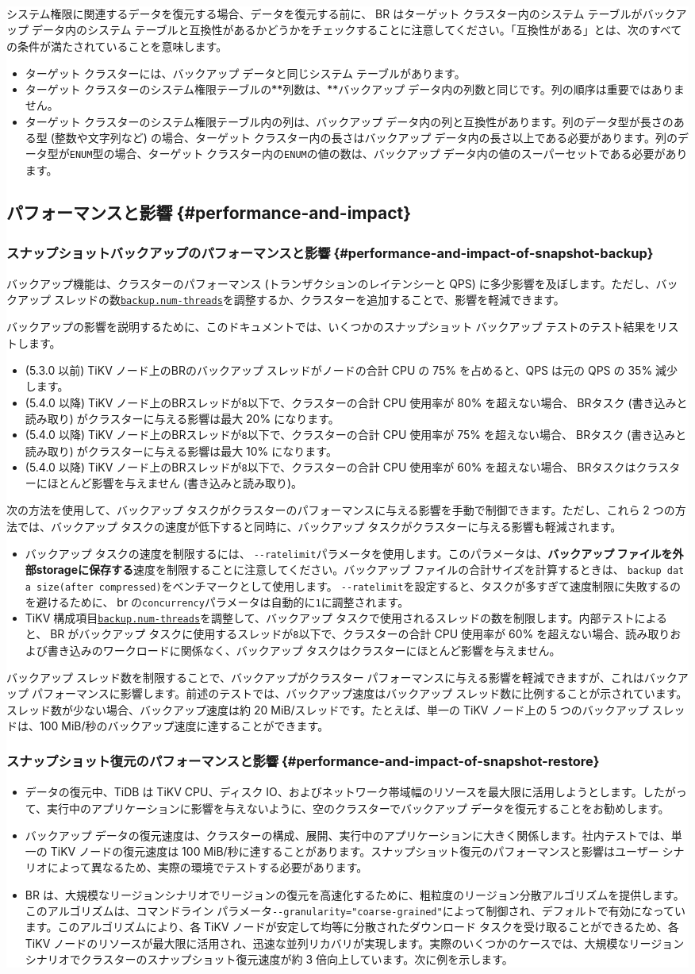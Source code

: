 システム権限に関連するデータを復元する場合、データを復元する前に、 BR はターゲット クラスター内のシステム テーブルがバックアップ データ内のシステム テーブルと互換性があるかどうかをチェックすることに注意してください。「互換性がある」とは、次のすべての条件が満たされていることを意味します。

-   ターゲット クラスターには、バックアップ データと同じシステム テーブルがあります。
-   ターゲット クラスターのシステム権限テーブルの**列数は、**バックアップ データ内の列数と同じです。列の順序は重要ではありません。
-   ターゲット クラスターのシステム権限テーブル内の列は、バックアップ データ内の列と互換性があります。列のデータ型が長さのある型 (整数や文字列など) の場合、ターゲット クラスター内の長さはバックアップ データ内の長さ以上である必要があります。列のデータ型が`ENUM`型の場合、ターゲット クラスター内の`ENUM`の値の数は、バックアップ データ内の値のスーパーセットである必要があります。

## パフォーマンスと影響 {#performance-and-impact}

### スナップショットバックアップのパフォーマンスと影響 {#performance-and-impact-of-snapshot-backup}

バックアップ機能は、クラスターのパフォーマンス (トランザクションのレイテンシーと QPS) に多少影響を及ぼします。ただし、バックアップ スレッドの数[`backup.num-threads`](/tikv-configuration-file.md#num-threads-1)を調整するか、クラスターを追加することで、影響を軽減できます。

バックアップの影響を説明するために、このドキュメントでは、いくつかのスナップショット バックアップ テストのテスト結果をリストします。

-   (5.3.0 以前) TiKV ノード上のBRのバックアップ スレッドがノードの合計 CPU の 75% を占めると、QPS は元の QPS の 35% 減少します。
-   (5.4.0 以降) TiKV ノード上のBRスレッドが`8`以下で、クラスターの合計 CPU 使用率が 80% を超えない場合、 BRタスク (書き込みと読み取り) がクラスターに与える影響は最大 20% になります。
-   (5.4.0 以降) TiKV ノード上のBRスレッドが`8`以下で、クラスターの合計 CPU 使用率が 75% を超えない場合、 BRタスク (書き込みと読み取り) がクラスターに与える影響は最大 10% になります。
-   (5.4.0 以降) TiKV ノード上のBRスレッドが`8`以下で、クラスターの合計 CPU 使用率が 60% を超えない場合、 BRタスクはクラスターにほとんど影響を与えません (書き込みと読み取り)。

次の方法を使用して、バックアップ タスクがクラスターのパフォーマンスに与える影響を手動で制御できます。ただし、これら 2 つの方法では、バックアップ タスクの速度が低下すると同時に、バックアップ タスクがクラスターに与える影響も軽減されます。

-   バックアップ タスクの速度を制限するには、 `--ratelimit`パラメータを使用します。このパラメータは、**バックアップ ファイルを外部storageに保存する**速度を制限することに注意してください。バックアップ ファイルの合計サイズを計算するときは、 `backup data size(after compressed)`をベンチマークとして使用します。 `--ratelimit`を設定すると、タスクが多すぎて速度制限に失敗するのを避けるために、 br の`concurrency`パラメータは自動的に`1`に調整されます。
-   TiKV 構成項目[`backup.num-threads`](/tikv-configuration-file.md#num-threads-1)を調整して、バックアップ タスクで使用されるスレッドの数を制限します。内部テストによると、 BR がバックアップ タスクに使用するスレッドが`8`以下で、クラスターの合計 CPU 使用率が 60% を超えない場合、読み取りおよび書き込みのワークロードに関係なく、バックアップ タスクはクラスターにほとんど影響を与えません。

バックアップ スレッド数を制限することで、バックアップがクラスター パフォーマンスに与える影響を軽減できますが、これはバックアップ パフォーマンスに影響します。前述のテストでは、バックアップ速度はバックアップ スレッド数に比例することが示されています。スレッド数が少ない場合、バックアップ速度は約 20 MiB/スレッドです。たとえば、単一の TiKV ノード上の 5 つのバックアップ スレッドは、100 MiB/秒のバックアップ速度に達することができます。

### スナップショット復元のパフォーマンスと影響 {#performance-and-impact-of-snapshot-restore}

-   データの復元中、TiDB は TiKV CPU、ディスク IO、およびネットワーク帯域幅のリソースを最大限に活用しようとします。したがって、実行中のアプリケーションに影響を与えないように、空のクラスターでバックアップ データを復元することをお勧めします。

-   バックアップ データの復元速度は、クラスターの構成、展開、実行中のアプリケーションに大きく関係します。社内テストでは、単一の TiKV ノードの復元速度は 100 MiB/秒に達することがあります。スナップショット復元のパフォーマンスと影響はユーザー シナリオによって異なるため、実際の環境でテストする必要があります。

-   BR は、大規模なリージョンシナリオでリージョンの復元を高速化するために、粗粒度のリージョン分散アルゴリズムを提供します。このアルゴリズムは、コマンドライン パラメータ`--granularity="coarse-grained"`によって制御され、デフォルトで有効になっています。このアルゴリズムにより、各 TiKV ノードが安定して均等に分散されたダウンロード タスクを受け取ることができるため、各 TiKV ノードのリソースが最大限に活用され、迅速な並列リカバリが実現します。実際のいくつかのケースでは、大規模なリージョンシナリオでクラスターのスナップショット復元速度が約 3 倍向上しています。次に例を示します。
